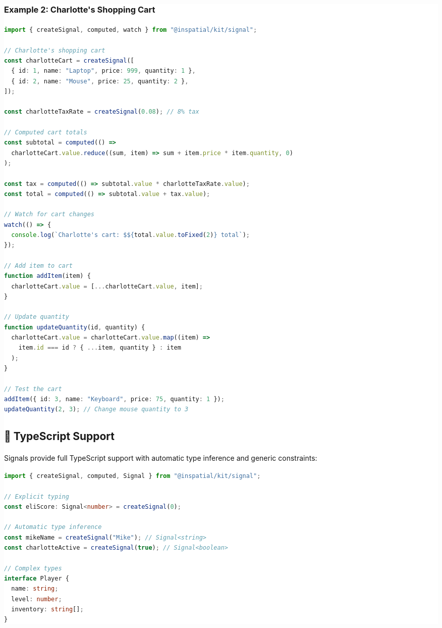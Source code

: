 ### Example 2: Charlotte's Shopping Cart

```typescript
import { createSignal, computed, watch } from "@inspatial/kit/signal";

// Charlotte's shopping cart
const charlotteCart = createSignal([
  { id: 1, name: "Laptop", price: 999, quantity: 1 },
  { id: 2, name: "Mouse", price: 25, quantity: 2 },
]);

const charlotteTaxRate = createSignal(0.08); // 8% tax

// Computed cart totals
const subtotal = computed(() =>
  charlotteCart.value.reduce((sum, item) => sum + item.price * item.quantity, 0)
);

const tax = computed(() => subtotal.value * charlotteTaxRate.value);
const total = computed(() => subtotal.value + tax.value);

// Watch for cart changes
watch(() => {
  console.log(`Charlotte's cart: $${total.value.toFixed(2)} total`);
});

// Add item to cart
function addItem(item) {
  charlotteCart.value = [...charlotteCart.value, item];
}

// Update quantity
function updateQuantity(id, quantity) {
  charlotteCart.value = charlotteCart.value.map((item) =>
    item.id === id ? { ...item, quantity } : item
  );
}

// Test the cart
addItem({ id: 3, name: "Keyboard", price: 75, quantity: 1 });
updateQuantity(2, 3); // Change mouse quantity to 3
```

## 🔧 TypeScript Support

Signals provide full TypeScript support with automatic type inference and generic constraints:

```typescript
import { createSignal, computed, Signal } from "@inspatial/kit/signal";

// Explicit typing
const eliScore: Signal<number> = createSignal(0);

// Automatic type inference
const mikeName = createSignal("Mike"); // Signal<string>
const charlotteActive = createSignal(true); // Signal<boolean>

// Complex types
interface Player {
  name: string;
  level: number;
  inventory: string[];
}

```